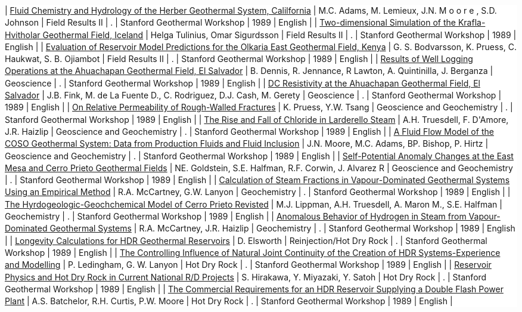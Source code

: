 | [Fluid Chemistry and Hydrology of the Herber Geothermal System, Calilfornia](https://pangea.stanford.edu/ERE/db/IGAstandard/record_detail.php?id=2550)                                                            | M.C. Adams, M. Lemieux, J.N. M o o r e , S.D. Johnson             | Field Results II            | .   | Stanford Geothermal Workshop | 1989 | English |
| [Two-dimensional Simulation of the Krafla-Hvitholar Geothermal Field, Iceland](https://pangea.stanford.edu/ERE/db/IGAstandard/record_detail.php?id=2551)                                                          | Helga Tulinius, Omar Sigurdsson                                   | Field Results II            | .   | Stanford Geothermal Workshop | 1989 | English |
| [Evaluation of Reservoir Model Predictions for the Olkaria East Geothermal Field, Kenya](https://pangea.stanford.edu/ERE/db/IGAstandard/record_detail.php?id=2552)                                                | G. S. Bodvarsson, K. Pruess, C. Haukwat, S. B. Ojiambot           | Field Results II            | .   | Stanford Geothermal Workshop | 1989 | English |
| [Results of Well Logging Operations at the Ahuachapan Geothermal Field, El Salvador](https://pangea.stanford.edu/ERE/db/IGAstandard/record_detail.php?id=2553)                                                    | B. Dennis, R. Jennance, R Lawton, A. Quintinilla, J. Berganza     | Geoscience                  | .   | Stanford Geothermal Workshop | 1989 | English |
| [DC Resistivity at the Ahuachapan Geothermal Field, El Salvador](https://pangea.stanford.edu/ERE/db/IGAstandard/record_detail.php?id=2554)                                                                        | J.B. Fink, M. de La Fuente D., C. Rodriguez, D.J. Cash, M. Gerety | Geoscience                  | .   | Stanford Geothermal Workshop | 1989 | English |
| [On Relative Permeability of Rough-Walled Fractures](https://pangea.stanford.edu/ERE/db/IGAstandard/record_detail.php?id=2555)                                                                                    | K. Pruess, Y.W. Tsang                                             | Geoscience and Geochemistry | .   | Stanford Geothermal Workshop | 1989 | English |
| [The Rise and Fall of Chloride in Larderello Steam](https://pangea.stanford.edu/ERE/db/IGAstandard/record_detail.php?id=2556)                                                                                     | A.H. Truesdell, F. D'Amore, J.R. Haizlip                          | Geoscience and Geochemistry | .   | Stanford Geothermal Workshop | 1989 | English |
| [A Fluid Flow Model of the COSO Geothermal System: Data from Production Fluids and Fluid Inclusion](https://pangea.stanford.edu/ERE/db/IGAstandard/record_detail.php?id=2557)                                     | J.N. Moore, M.C. Adams, BP. Bishop, P. Hirtz                      | Geoscience and Geochemistry | .   | Stanford Geothermal Workshop | 1989 | English |
| [Self-Potential Anomaly Changes at the East Mesa and Cerro Prieto Geothermal Fields](https://pangea.stanford.edu/ERE/db/IGAstandard/record_detail.php?id=2558)                                                    | NE. Goldstein, S.E. Halfman, R.F. Corwin, J. Alvarez R            | Geoscience and Geochemistry | .   | Stanford Geothermal Workshop | 1989 | English |
| [Calculation of Steam Fractions in Vapour-Dominated Geothermal Systems Using an Empirical Method](https://pangea.stanford.edu/ERE/db/IGAstandard/record_detail.php?id=2559)                                       | R.A. McCartney, G.W. Lanyon                                       | Geochemistry                | .   | Stanford Geothermal Workshop | 1989 | English |
| [The Hyrdogeologic-Geochchemical Model of Cerro Prieto Revisted](https://pangea.stanford.edu/ERE/db/IGAstandard/record_detail.php?id=2560)                                                                        | M.J. Lippman, A.H. Truesdell, A. Maron M., S.E. Halfman           | Geochemistry                | .   | Stanford Geothermal Workshop | 1989 | English |
| [Anomalous Behavior of Hydrogen in Steam from Vapour-Dominated Geothermal Systems](https://pangea.stanford.edu/ERE/db/IGAstandard/record_detail.php?id=2561)                                                      | R.A. McCartney, J.R. Haizlip                                      | Geochemistry                | .   | Stanford Geothermal Workshop | 1989 | English |
| [Longevity Calculations for HDR Geothermal Reservoirs](https://pangea.stanford.edu/ERE/db/IGAstandard/record_detail.php?id=2562)                                                                                  | D. Elsworth                                                       | Reinjection/Hot Dry Rock    | .   | Stanford Geothermal Workshop | 1989 | English |
| [The Controlling Influence of Natural Joint Continuity of the Creation of HDR Systems-Experience and Modelling](https://pangea.stanford.edu/ERE/db/IGAstandard/record_detail.php?id=2563)                         | P. Ledingham, G. W. Lanyon                                        | Hot Dry Rock                | .   | Stanford Geothermal Workshop | 1989 | English |
| [Reservoir Physics and Hot Dry Rock in Current National R/D Projects](https://pangea.stanford.edu/ERE/db/IGAstandard/record_detail.php?id=2564)                                                                   | S. Hirakawa, Y. Miyazaki, Y. Satoh                                | Hot Dry Rock                | .   | Stanford Geothermal Workshop | 1989 | English |
| [The Commercial Requirements for an HDR Reservoir Supplying a Double Flash Power Plant](https://pangea.stanford.edu/ERE/db/IGAstandard/record_detail.php?id=2565)                                                 | A.S. Batchelor, R.H. Curtis, P.W. Moore                           | Hot Dry Rock                | .   | Stanford Geothermal Workshop | 1989 | English |